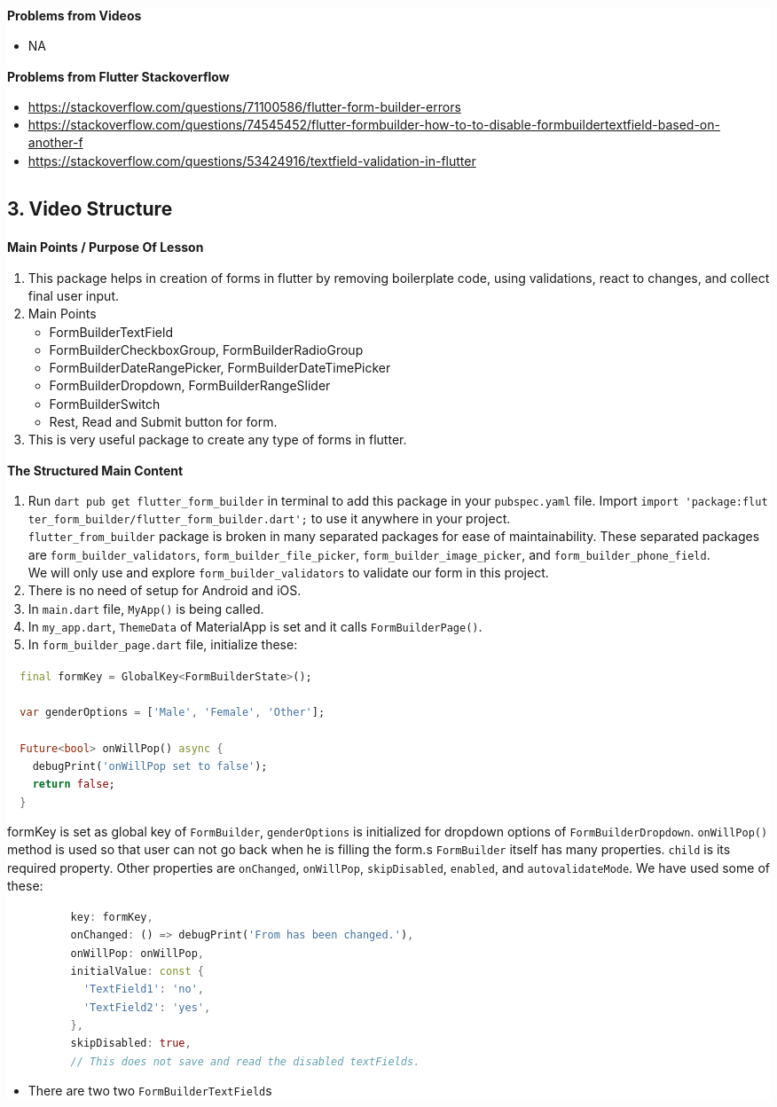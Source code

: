 **Problems from Videos**
- NA

**Problems from Flutter Stackoverflow**

- https://stackoverflow.com/questions/71100586/flutter-form-builder-errors
- https://stackoverflow.com/questions/74545452/flutter-formbuilder-how-to-to-disable-formbuildertextfield-based-on-another-f
- https://stackoverflow.com/questions/53424916/textfield-validation-in-flutter

## 3. Video Structure

**Main Points / Purpose Of Lesson**

1. This package helps in creation of forms in flutter by removing boilerplate code, using validations, react to changes, and collect final user input.
2. Main Points
    - FormBuilderTextField
    - FormBuilderCheckboxGroup, FormBuilderRadioGroup
    - FormBuilderDateRangePicker, FormBuilderDateTimePicker
    - FormBuilderDropdown, FormBuilderRangeSlider
    - FormBuilderSwitch
    - Rest, Read and Submit button for form.
3. This is very useful package to create any type of forms in flutter.

**The Structured Main Content**
1. Run `dart pub get flutter_form_builder` in terminal to add this package in your `pubspec.yaml` file. Import `import 'package:flutter_form_builder/flutter_form_builder.dart';` to use it anywhere in your project.
<br /> `flutter_from_builder` package is broken in many separated packages for ease of maintainability. These separated packages are `form_builder_validators`, `form_builder_file_picker`, `form_builder_image_picker`, and `form_builder_phone_field`.
<br />We will only use and explore `form_builder_validators` to validate our form in this project.
2. There is no need of setup for Android and iOS.
3. In `main.dart` file, `MyApp()` is being called.
4. In `my_app.dart`, `ThemeData` of MaterialApp is set and it calls `FormBuilderPage()`.
5. In `form_builder_page.dart` file, initialize these:
```dart
  final formKey = GlobalKey<FormBuilderState>();

  var genderOptions = ['Male', 'Female', 'Other'];

  Future<bool> onWillPop() async {
    debugPrint('onWillPop set to false');
    return false;
  }
```
formKey is set as global key of `FormBuilder`, `genderOptions` is initialized for dropdown options of `FormBuilderDropdown`. `onWillPop()` method is used so that user can not go back when he is filling the form.s
`FormBuilder` itself has many properties. `child` is its required property. Other properties are `onChanged`, `onWillPop`, `skipDisabled`, `enabled`, and `autovalidateMode`. We have used some of these:
```dart
          key: formKey,
          onChanged: () => debugPrint('From has been changed.'),
          onWillPop: onWillPop,
          initialValue: const {
            'TextField1': 'no',
            'TextField2': 'yes',
          },
          skipDisabled: true,
          // This does not save and read the disabled textFields.
```
- There are two two `FormBuilderTextField`s